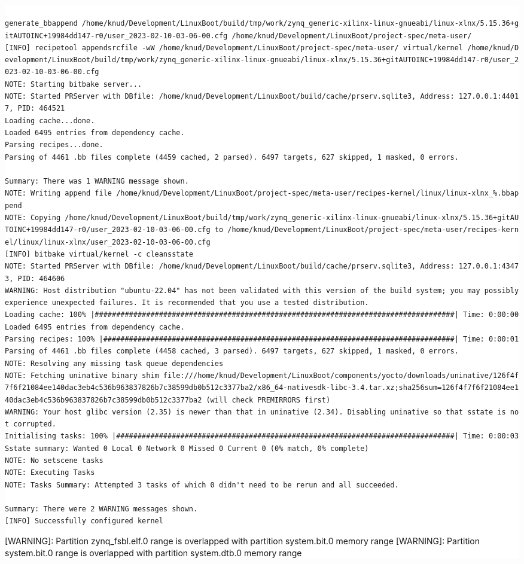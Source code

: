 ```

generate_bbappend /home/knud/Development/LinuxBoot/build/tmp/work/zynq_generic-xilinx-linux-gnueabi/linux-xlnx/5.15.36+gitAUTOINC+19984dd147-r0/user_2023-02-10-03-06-00.cfg /home/knud/Development/LinuxBoot/project-spec/meta-user/
[INFO] recipetool appendsrcfile -wW /home/knud/Development/LinuxBoot/project-spec/meta-user/ virtual/kernel /home/knud/Development/LinuxBoot/build/tmp/work/zynq_generic-xilinx-linux-gnueabi/linux-xlnx/5.15.36+gitAUTOINC+19984dd147-r0/user_2023-02-10-03-06-00.cfg
NOTE: Starting bitbake server...
NOTE: Started PRServer with DBfile: /home/knud/Development/LinuxBoot/build/cache/prserv.sqlite3, Address: 127.0.0.1:44017, PID: 464521
Loading cache...done.
Loaded 6495 entries from dependency cache.
Parsing recipes...done.
Parsing of 4461 .bb files complete (4459 cached, 2 parsed). 6497 targets, 627 skipped, 1 masked, 0 errors.

Summary: There was 1 WARNING message shown.
NOTE: Writing append file /home/knud/Development/LinuxBoot/project-spec/meta-user/recipes-kernel/linux/linux-xlnx_%.bbappend
NOTE: Copying /home/knud/Development/LinuxBoot/build/tmp/work/zynq_generic-xilinx-linux-gnueabi/linux-xlnx/5.15.36+gitAUTOINC+19984dd147-r0/user_2023-02-10-03-06-00.cfg to /home/knud/Development/LinuxBoot/project-spec/meta-user/recipes-kernel/linux/linux-xlnx/user_2023-02-10-03-06-00.cfg
[INFO] bitbake virtual/kernel -c cleansstate
NOTE: Started PRServer with DBfile: /home/knud/Development/LinuxBoot/build/cache/prserv.sqlite3, Address: 127.0.0.1:43473, PID: 464606
WARNING: Host distribution "ubuntu-22.04" has not been validated with this version of the build system; you may possibly experience unexpected failures. It is recommended that you use a tested distribution.
Loading cache: 100% |####################################################################################| Time: 0:00:00
Loaded 6495 entries from dependency cache.
Parsing recipes: 100% |##################################################################################| Time: 0:00:01
Parsing of 4461 .bb files complete (4458 cached, 3 parsed). 6497 targets, 627 skipped, 1 masked, 0 errors.
NOTE: Resolving any missing task queue dependencies
NOTE: Fetching uninative binary shim file:///home/knud/Development/LinuxBoot/components/yocto/downloads/uninative/126f4f7f6f21084ee140dac3eb4c536b963837826b7c38599db0b512c3377ba2/x86_64-nativesdk-libc-3.4.tar.xz;sha256sum=126f4f7f6f21084ee140dac3eb4c536b963837826b7c38599db0b512c3377ba2 (will check PREMIRRORS first)
WARNING: Your host glibc version (2.35) is newer than that in uninative (2.34). Disabling uninative so that sstate is not corrupted.
Initialising tasks: 100% |###############################################################################| Time: 0:00:03
Sstate summary: Wanted 0 Local 0 Network 0 Missed 0 Current 0 (0% match, 0% complete)
NOTE: No setscene tasks
NOTE: Executing Tasks
NOTE: Tasks Summary: Attempted 3 tasks of which 0 didn't need to be rerun and all succeeded.

Summary: There were 2 WARNING messages shown.
[INFO] Successfully configured kernel

```


[WARNING]: Partition zynq_fsbl.elf.0 range is overlapped with partition system.bit.0 memory range
[WARNING]: Partition system.bit.0 range is overlapped with partition system.dtb.0 memory range